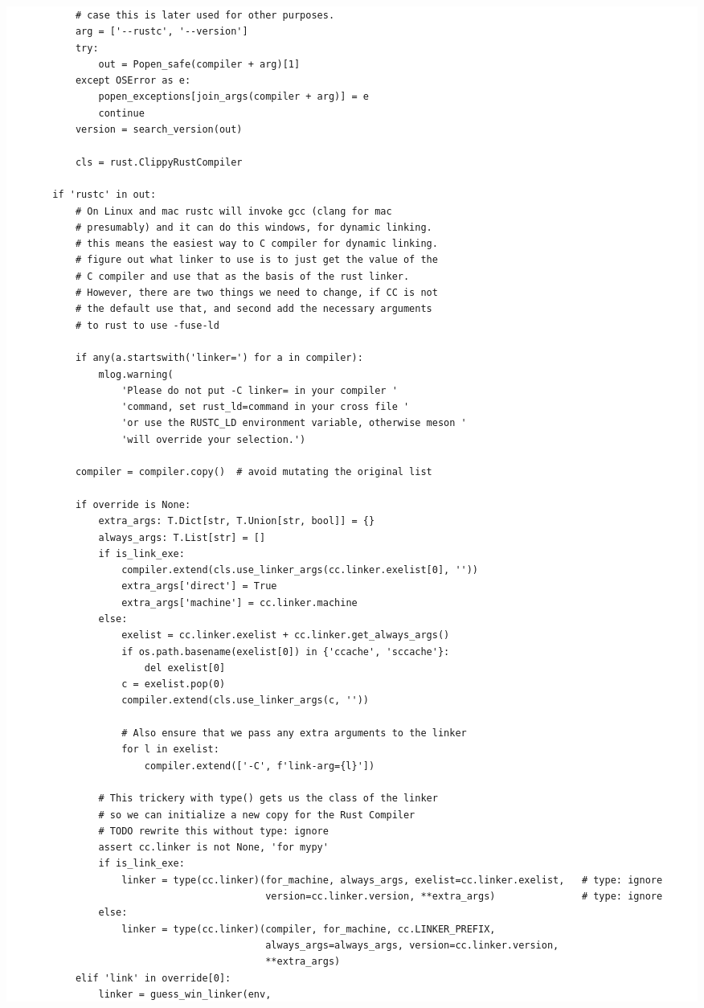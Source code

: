 ```
            # case this is later used for other purposes.
            arg = ['--rustc', '--version']
            try:
                out = Popen_safe(compiler + arg)[1]
            except OSError as e:
                popen_exceptions[join_args(compiler + arg)] = e
                continue
            version = search_version(out)

            cls = rust.ClippyRustCompiler

        if 'rustc' in out:
            # On Linux and mac rustc will invoke gcc (clang for mac
            # presumably) and it can do this windows, for dynamic linking.
            # this means the easiest way to C compiler for dynamic linking.
            # figure out what linker to use is to just get the value of the
            # C compiler and use that as the basis of the rust linker.
            # However, there are two things we need to change, if CC is not
            # the default use that, and second add the necessary arguments
            # to rust to use -fuse-ld

            if any(a.startswith('linker=') for a in compiler):
                mlog.warning(
                    'Please do not put -C linker= in your compiler '
                    'command, set rust_ld=command in your cross file '
                    'or use the RUSTC_LD environment variable, otherwise meson '
                    'will override your selection.')

            compiler = compiler.copy()  # avoid mutating the original list

            if override is None:
                extra_args: T.Dict[str, T.Union[str, bool]] = {}
                always_args: T.List[str] = []
                if is_link_exe:
                    compiler.extend(cls.use_linker_args(cc.linker.exelist[0], ''))
                    extra_args['direct'] = True
                    extra_args['machine'] = cc.linker.machine
                else:
                    exelist = cc.linker.exelist + cc.linker.get_always_args()
                    if os.path.basename(exelist[0]) in {'ccache', 'sccache'}:
                        del exelist[0]
                    c = exelist.pop(0)
                    compiler.extend(cls.use_linker_args(c, ''))

                    # Also ensure that we pass any extra arguments to the linker
                    for l in exelist:
                        compiler.extend(['-C', f'link-arg={l}'])

                # This trickery with type() gets us the class of the linker
                # so we can initialize a new copy for the Rust Compiler
                # TODO rewrite this without type: ignore
                assert cc.linker is not None, 'for mypy'
                if is_link_exe:
                    linker = type(cc.linker)(for_machine, always_args, exelist=cc.linker.exelist,   # type: ignore
                                             version=cc.linker.version, **extra_args)               # type: ignore
                else:
                    linker = type(cc.linker)(compiler, for_machine, cc.LINKER_PREFIX,
                                             always_args=always_args, version=cc.linker.version,
                                             **extra_args)
            elif 'link' in override[0]:
                linker = guess_win_linker(env,
```